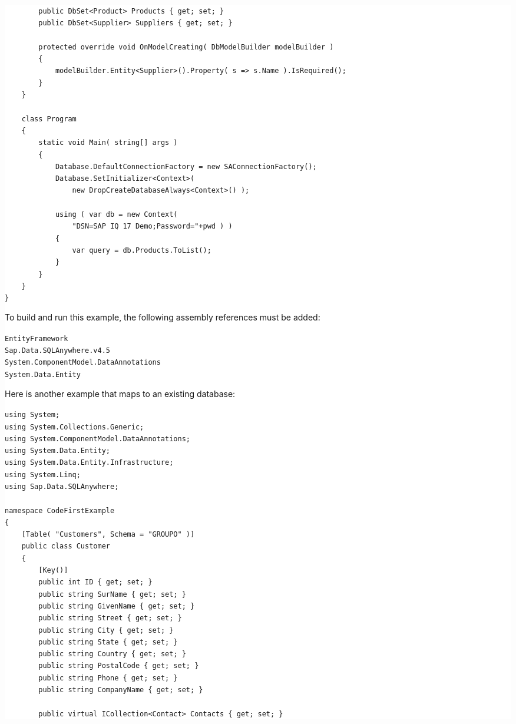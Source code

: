 ```
        public DbSet<Product> Products { get; set; }
        public DbSet<Supplier> Suppliers { get; set; }

        protected override void OnModelCreating( DbModelBuilder modelBuilder )
        {
            modelBuilder.Entity<Supplier>().Property( s => s.Name ).IsRequired();
        }
    }
 
    class Program
    {
        static void Main( string[] args )
        {
            Database.DefaultConnectionFactory = new SAConnectionFactory();
            Database.SetInitializer<Context>( 
                new DropCreateDatabaseAlways<Context>() );

            using ( var db = new Context( 
                "DSN=SAP IQ 17 Demo;Password="+pwd ) )
            {
                var query = db.Products.ToList();
            }
        }
    }
}
```

To build and run this example, the following assembly references must be added:

```
EntityFramework
Sap.Data.SQLAnywhere.v4.5
System.ComponentModel.DataAnnotations
System.Data.Entity
```

Here is another example that maps to an existing database:

```
using System;
using System.Collections.Generic;
using System.ComponentModel.DataAnnotations;
using System.Data.Entity;
using System.Data.Entity.Infrastructure;
using System.Linq;
using Sap.Data.SQLAnywhere;

namespace CodeFirstExample
{
    [Table( "Customers", Schema = "GROUPO" )]
    public class Customer
    {
        [Key()]
        public int ID { get; set; }
        public string SurName { get; set; }
        public string GivenName { get; set; }
        public string Street { get; set; }
        public string City { get; set; }
        public string State { get; set; }
        public string Country { get; set; }
        public string PostalCode { get; set; }
        public string Phone { get; set; }
        public string CompanyName { get; set; }

        public virtual ICollection<Contact> Contacts { get; set; }
```